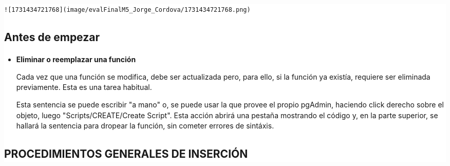     ![1731434721768](image/evalFinalM5_Jorge_Cordova/1731434721768.png)

## Antes de empezar

* **Eliminar o reemplazar una función**

  Cada vez que una función se modifica, debe ser actualizada pero, para ello,
  si la función ya existía, requiere ser eliminada previamente. Esta es una
  tarea habitual.

  Esta sentencia se puede escribir "a mano" o, se puede usar la que provee el
  propio pgAdmin, haciendo click derecho sobre el objeto, luego
  "Scripts/CREATE/Create Script". Esta acción abrirá una pestaña mostrando el
  código y, en la parte superior, se hallará la sentencia para dropear la función,
  sin cometer errores de sintáxis.

## PROCEDIMIENTOS GENERALES DE INSERCIÓN
